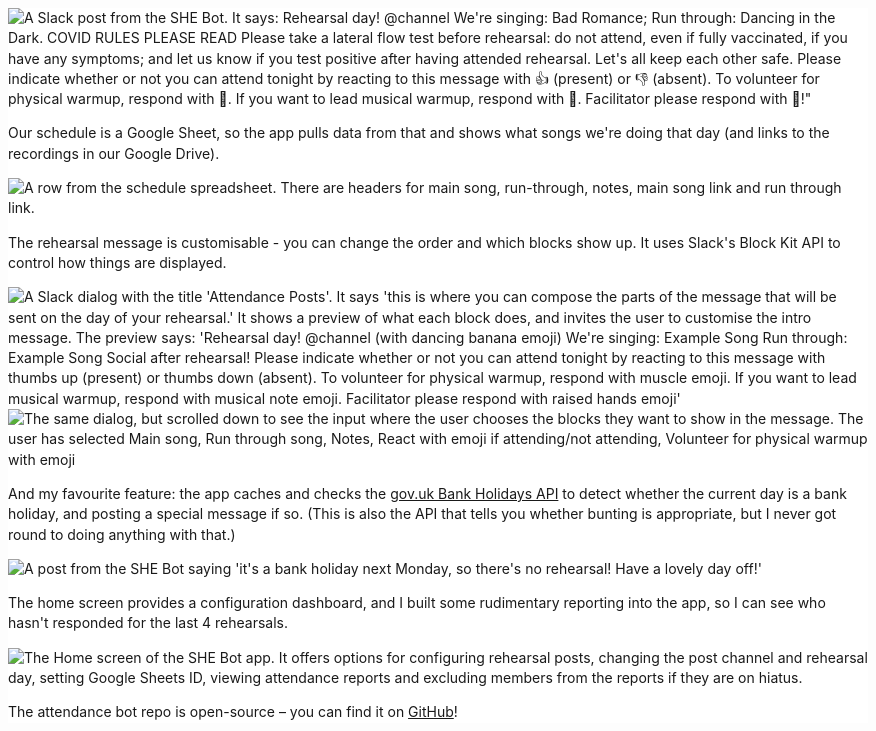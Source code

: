 ![A Slack post from the SHE Bot. It says: Rehearsal day! @channel We're singing: Bad Romance; Run through: Dancing in the Dark. COVID RULES PLEASE READ Please take a lateral flow test before rehearsal: do not attend, even if fully vaccinated, if you have any symptoms; and let us know if you test positive after having attended rehearsal. Let's all keep each other safe. Please indicate whether or not you can attend tonight by reacting to this message with 👍 (present) or 👎 (absent). To volunteer for physical warmup, respond with 💪. If you want to lead musical warmup, respond with 🎵. Facilitator please respond with 🙌!"](/img/blog/choir-tech/rehearsal-post.png)

Our schedule is a Google Sheet, so the app pulls data from that and shows what songs we're doing that day (and links to the recordings in our Google Drive). 

![A row from the schedule spreadsheet. There are headers for main song, run-through, notes, main song link and run through link.](/img/blog/choir-tech/schedule.png)

The rehearsal message is customisable - you can change the order and which blocks show up. It uses Slack's Block Kit API to control how things are displayed. 

<div class="two-col">
<img src="/img/blog/choir-tech/customise-1.png" alt="A Slack dialog with the title 'Attendance Posts'. It says 'this is where you can compose the parts of the message that will be sent on the day of your rehearsal.' It shows a preview of what each block does, and invites the user to customise the intro message. The preview says: 'Rehearsal day! @channel (with dancing banana emoji)
We're singing: Example Song
Run through: Example Song
Social after rehearsal!
Please indicate whether or not you can attend tonight by reacting to this message with thumbs up (present) or thumbs down (absent).
To volunteer for physical warmup, respond with muscle emoji.
If you want to lead musical warmup, respond with musical note emoji.
Facilitator please respond with raised hands emoji'">
<img src="/img/blog/choir-tech/customise-2.png" alt="The same dialog, but scrolled down to see the input where the user chooses the blocks they want to show in the message. The user has selected Main song, Run through song, Notes, React with emoji if attending/not attending, Volunteer for physical warmup with emoji">
</div>

And my favourite feature: the app caches and checks the [gov.uk Bank Holidays API](https://www.api.gov.uk/gds/bank-holidays/) to detect whether the current day is a bank holiday, and posting a special message if so. (This is also the API that tells you whether bunting is appropriate, but I never got round to doing anything with that.)

![A post from the SHE Bot saying 'it's a bank holiday next Monday, so there's no rehearsal! Have a lovely day off!'](/img/blog/choir-tech/bank-hol.png)

The home screen provides a configuration dashboard, and I built some rudimentary reporting into the app, so I can see who hasn't responded for the last 4 rehearsals. 

![The Home screen of the SHE Bot app. It offers options for configuring rehearsal posts, changing the post channel and rehearsal day, setting Google Sheets ID, viewing attendance reports and excluding members from the reports if they are on hiatus.](/img/blog/choir-tech/app-home.png)

The attendance bot repo is open-source &ndash; you can find it on [GitHub](https://github.com/sophiekoonin/shebot)!